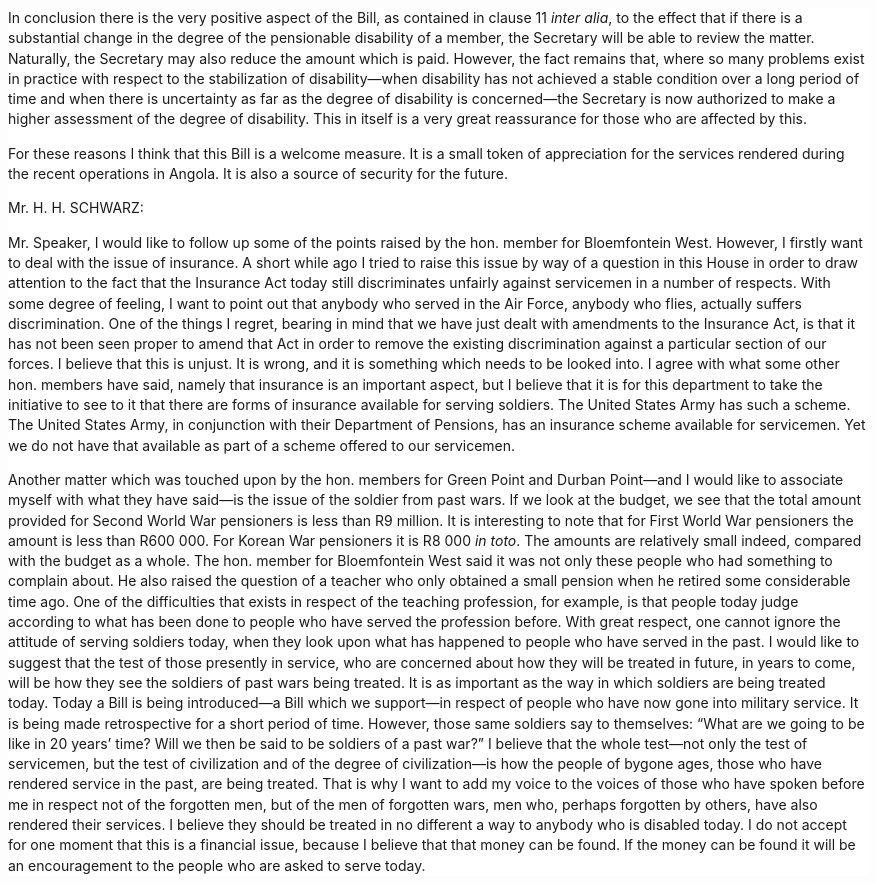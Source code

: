 <p>In conclusion there is the very positive aspect of the Bill, as contained in clause 11 <i>inter alia</i>, to the effect that if there is a substantial change in the degree of the pensionable disability of a member, the Secretary will be able to review the matter. Naturally, the Secretary may also reduce the amount which is paid. However, the fact remains that, where so many problems exist in practice with respect to the stabilization of disability&#x2014;when disability has not achieved a stable condition over a long period of time and when there is uncertainty as far as the degree of disability is concerned&#x2014;the Secretary is now authorized to make a higher assessment of the degree of disability. This in itself is a very great reassurance for those who are affected by this.</p>

<p>For these reasons I think that this Bill is a welcome measure. It is a small token of appreciation for the services rendered during the recent operations in Angola. It is also a source of security for the future.</p>

</speech>

<speech by="#schwarz">

<from>Mr. <person refersTo="hansard_za">H. H. SCHWARZ</person>:</from>

<p>Mr. Speaker, I would like to follow up some of the points raised by the hon. member for Bloemfontein West. However, I firstly want to deal with the issue of insurance. A short while ago I tried to raise this issue by way of a question in this House in order to draw attention to the fact that the Insurance Act today still discriminates unfairly against servicemen in a number of respects. With some degree of feeling, I want to point out that anybody who served in the Air Force, anybody who flies, actually suffers discrimination. One of the things I regret, bearing in mind that we have just dealt with amendments to the Insurance Act, is that it has not been seen proper to amend that Act in order to remove the existing discrimination against a particular section of our forces. I believe that this is unjust. It is wrong, and it is something which needs to be looked into. I agree with what some other hon. members have said, namely that insurance is an important aspect, but I believe that it is for this department to take the initiative to see to it that there are forms of insurance available for serving soldiers. The United States Army has such a scheme. The United States Army, in conjunction with their Department of Pensions, has an insurance scheme available for servicemen. Yet we do not have that available as part of a scheme offered to our servicemen.</p>

<p>Another matter which was touched upon by the hon. members for Green Point and Durban Point&#x2014;and I would like to associate myself with what they have said&#x2014;is the issue of the soldier from past wars. If we look at the budget, we see that the total amount provided for Second World War pensioners is less than R9 million. It is interesting to note that for First World War pensioners the amount is less than R600 000. For Korean War pensioners it is R8 000 <i>in toto</i>. The amounts are relatively small indeed, compared with the budget as a whole. The hon. member for Bloemfontein West said it was not only these people who had something to complain about. He also raised the question of a teacher who only obtained a small pension when he retired some considerable time ago. One of the difficulties that exists in respect of the teaching profession, for example, is that people today judge according to what has been done to people who have served the profession before. With great respect, one cannot ignore the attitude of serving soldiers today, when they look upon what has happened to people who have served in the past. I would like to suggest that the test of those presently in service, who are concerned about how they will be treated in future, in years to come, will be how they see the soldiers of past wars being treated. It is as important as the way in which soldiers are <span class="col_7823-7824" refersTo="page_1242"/>being treated today. Today a Bill is being introduced&#x2014;a Bill which we support&#x2014;in respect of people who have now gone into military service. It is being made retrospective for a short period of time. However, those same soldiers say to themselves: &#x201C;What are we going to be like in 20 years&#x2019; time? Will we then be said to be soldiers of a past war?&#x201D; I believe that the whole test&#x2014;not only the test of servicemen, but the test of civilization and of the degree of civilization&#x2014;is how the people of bygone ages, those who have rendered service in the past, are being treated. That is why I want to add my voice to the voices of those who have spoken before me in respect not of the forgotten men, but of the men of forgotten wars, men who, perhaps forgotten by others, have also rendered their services. I believe they should be treated in no different a way to anybody who is disabled today. I do not accept for one moment that this is a financial issue, because I believe that that money can be found. If the money can be found it will be an encouragement to the people who are asked to serve today.</p>
